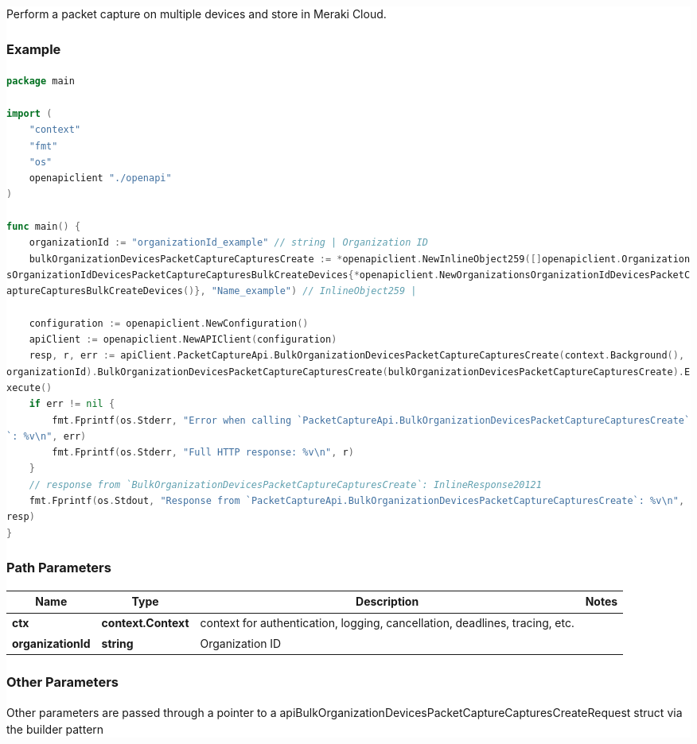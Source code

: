 Perform a packet capture on multiple devices and store in Meraki Cloud.



### Example

```go
package main

import (
    "context"
    "fmt"
    "os"
    openapiclient "./openapi"
)

func main() {
    organizationId := "organizationId_example" // string | Organization ID
    bulkOrganizationDevicesPacketCaptureCapturesCreate := *openapiclient.NewInlineObject259([]openapiclient.OrganizationsOrganizationIdDevicesPacketCaptureCapturesBulkCreateDevices{*openapiclient.NewOrganizationsOrganizationIdDevicesPacketCaptureCapturesBulkCreateDevices()}, "Name_example") // InlineObject259 | 

    configuration := openapiclient.NewConfiguration()
    apiClient := openapiclient.NewAPIClient(configuration)
    resp, r, err := apiClient.PacketCaptureApi.BulkOrganizationDevicesPacketCaptureCapturesCreate(context.Background(), organizationId).BulkOrganizationDevicesPacketCaptureCapturesCreate(bulkOrganizationDevicesPacketCaptureCapturesCreate).Execute()
    if err != nil {
        fmt.Fprintf(os.Stderr, "Error when calling `PacketCaptureApi.BulkOrganizationDevicesPacketCaptureCapturesCreate``: %v\n", err)
        fmt.Fprintf(os.Stderr, "Full HTTP response: %v\n", r)
    }
    // response from `BulkOrganizationDevicesPacketCaptureCapturesCreate`: InlineResponse20121
    fmt.Fprintf(os.Stdout, "Response from `PacketCaptureApi.BulkOrganizationDevicesPacketCaptureCapturesCreate`: %v\n", resp)
}
```

### Path Parameters


Name | Type | Description  | Notes
------------- | ------------- | ------------- | -------------
**ctx** | **context.Context** | context for authentication, logging, cancellation, deadlines, tracing, etc.
**organizationId** | **string** | Organization ID | 

### Other Parameters

Other parameters are passed through a pointer to a apiBulkOrganizationDevicesPacketCaptureCapturesCreateRequest struct via the builder pattern

